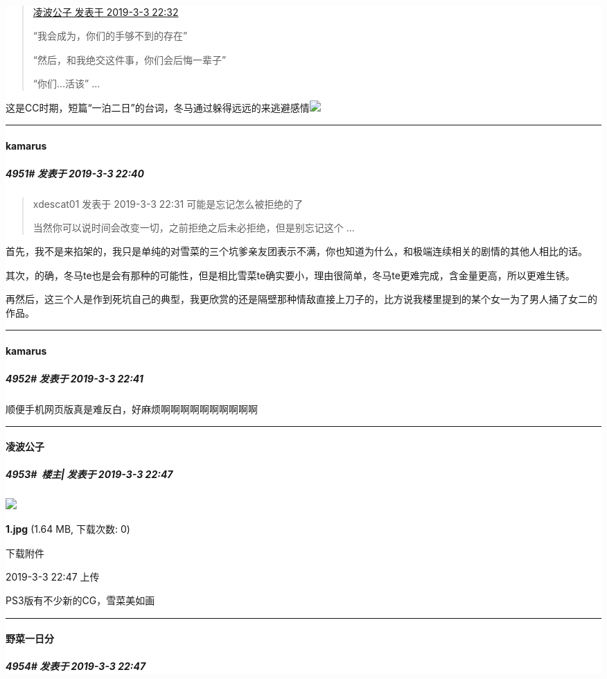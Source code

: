 
<blockquote><a href="httphttps://bbs.saraba1st.com/2b/forum.php?mod=redirect&amp;goto=findpost&amp;pid=42787120&amp;ptid=1792961" target="_blank">凌波公子 发表于 2019-3-3 22:32</a>

“我会成为，你们的手够不到的存在”

“然后，和我绝交这件事，你们会后悔一辈子”

“你们…活该” ...</blockquote>
这是CC时期，短篇“一泊二日”的台词，冬马通过躲得远远的来逃避感情<img src="https://static.saraba1st.com/image/smiley/face2017/035.png" referrerpolicy="no-referrer">


-----

####  kamarus  
##### 4951#       发表于 2019-3-3 22:40


<blockquote>xdescat01 发表于 2019-3-3 22:31
可能是忘记怎么被拒绝的了


当然你可以说时间会改变一切，之前拒绝之后未必拒绝，但是别忘记这个 ...</blockquote>
首先，我不是来掐架的，我只是单纯的对雪菜的三个坑爹亲友团表示不满，你也知道为什么，和极端连续相关的剧情的其他人相比的话。

其次，的确，冬马te也是会有那种的可能性，但是相比雪菜te确实要小，理由很简单，冬马te更难完成，含金量更高，所以更难生锈。

再然后，这三个人是作到死坑自己的典型，我更欣赏的还是隔壁那种情敌直接上刀子的，比方说我楼里提到的某个女一为了男人捅了女二的作品。


-----

####  kamarus  
##### 4952#       发表于 2019-3-3 22:41


顺便手机网页版真是难反白，好麻烦啊啊啊啊啊啊啊啊啊啊


-----

####  凌波公子  
##### 4953#         楼主| 发表于 2019-3-3 22:47


<img src="https://img.saraba1st.com/forum/201903/03/224709vh7lysynlvn8ks8d.jpg" referrerpolicy="no-referrer">


<strong>1.jpg</strong> (1.64 MB, 下载次数: 0)

下载附件

2019-3-3 22:47 上传


PS3版有不少新的CG，雪菜美如画


-----

####  野菜一日分  
##### 4954#       发表于 2019-3-3 22:47
